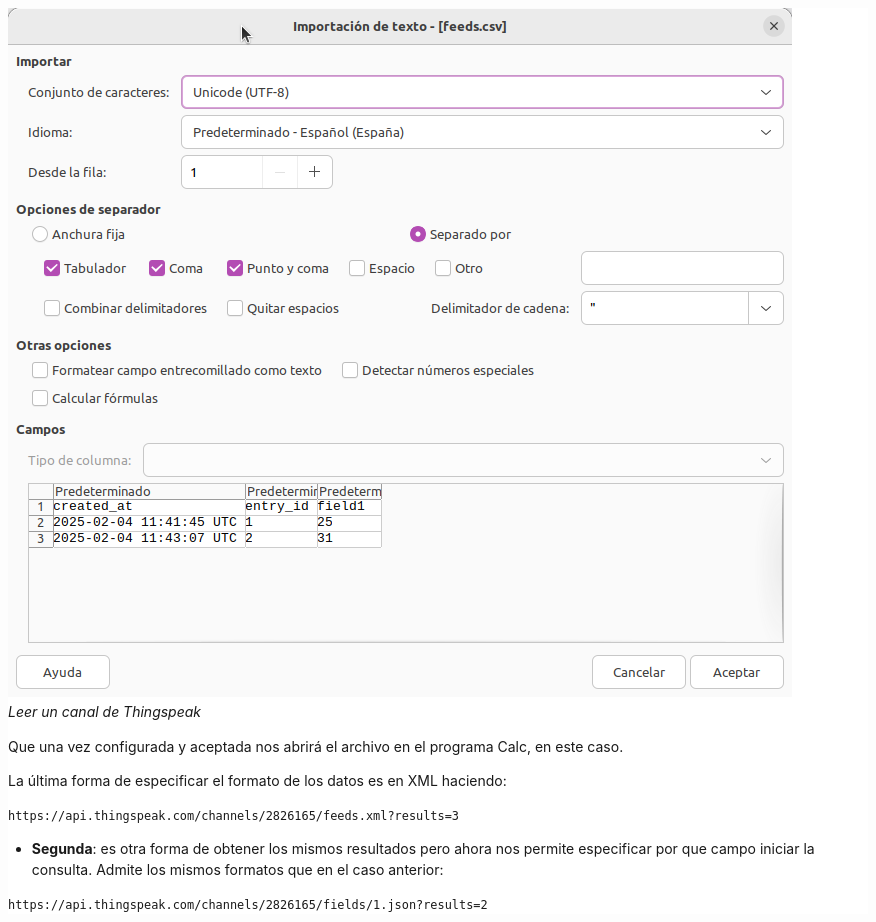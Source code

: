 ![Leer un canal de Thingspeak](../img/proyectos/read3_canal_tspk.png)  
*Leer un canal de Thingspeak*

</center>

Que una vez configurada y aceptada nos abrirá el archivo en el programa Calc, en este caso.

La última forma de especificar el formato de los datos es en XML haciendo:

~~~http
https://api.thingspeak.com/channels/2826165/feeds.xml?results=3
~~~

* **Segunda**: es otra forma de obtener los mismos resultados pero ahora nos permite especificar por que campo iniciar la consulta. Admite los mismos formatos que en el caso anterior:

~~~http
https://api.thingspeak.com/channels/2826165/fields/1.json?results=2
~~~
